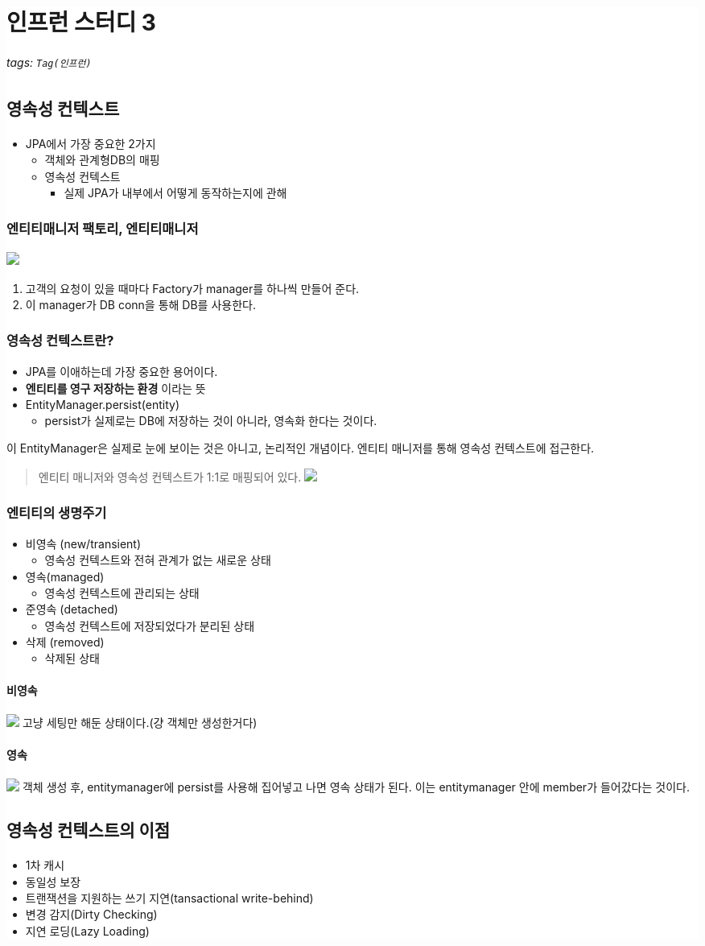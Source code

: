 # 인프런 스터디 3
###### tags: `Tag(인프런)`

## 영속성 컨텍스트
* JPA에서 가장 중요한 2가지
    * 객체와 관계형DB의 매핑
    * 영속성 컨텍스트
        * 실제 JPA가 내부에서 어떻게 동작하는지에 관해

### 엔티티매니저 팩토리, 엔티티매니저
![](https://i.imgur.com/DJYYtiq.png)

1. 고객의 요청이 있을 때마다 Factory가 manager를 하나씩 만들어 준다.
2. 이 manager가 DB conn을 통해 DB를 사용한다.

### 영속성 컨텍스트란?
* JPA를 이애하는데 가장 중요한 용어이다.
* **엔티티를 영구 저장하는 환경** 이라는 뜻
* EntityManager.persist(entity)
    * persist가 실제로는 DB에 저장하는 것이 아니라, 영속화 한다는 것이다.


이 EntityManager은 실제로 눈에 보이는 것은 아니고, 논리적인 개념이다.
엔티티 매니저를 통해 영속성 컨텍스트에 접근한다.

> 엔티티 매니저와 영속성 컨텍스트가 1:1로 매핑되어 있다.
![](https://i.imgur.com/Z40jmZ2.png)

### 엔티티의 생명주기
* 비영속 (new/transient)
    * 영속성 컨텍스트와 전혀 관계가 없는 새로운 상태
* 영속(managed)
    * 영속성 컨텍스트에 관리되는 상태
* 준영속 (detached)
    * 영속성 컨텍스트에 저장되었다가 분리된 상태 
* 삭제 (removed)
    * 삭제된 상태

#### 비영속
![](https://i.imgur.com/rLIHa0u.png)
고냥 세팅만 해둔 상태이다.(걍 객체만 생성한거다)

#### 영속
![](https://i.imgur.com/mQsSPl2.png)
객체 생성 후, entitymanager에 persist를 사용해 집어넣고 나면 영속 상태가 된다.
이는 entitymanager 안에 member가 들어갔다는 것이다.

## 영속성 컨텍스트의 이점
* 1차 캐시
* 동일성 보장
* 트랜잭션을 지원하는 쓰기 지연(tansactional write-behind)
* 변경 감지(Dirty Checking)
* 지연 로딩(Lazy Loading)
